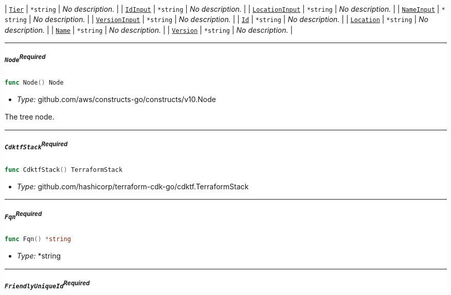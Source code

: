 | <code><a href="#@cdktf/provider-ionoscloud.dataIonoscloudVpnIpsecGateway.DataIonoscloudVpnIpsecGateway.property.tier">Tier</a></code> | <code>*string</code> | *No description.* |
| <code><a href="#@cdktf/provider-ionoscloud.dataIonoscloudVpnIpsecGateway.DataIonoscloudVpnIpsecGateway.property.idInput">IdInput</a></code> | <code>*string</code> | *No description.* |
| <code><a href="#@cdktf/provider-ionoscloud.dataIonoscloudVpnIpsecGateway.DataIonoscloudVpnIpsecGateway.property.locationInput">LocationInput</a></code> | <code>*string</code> | *No description.* |
| <code><a href="#@cdktf/provider-ionoscloud.dataIonoscloudVpnIpsecGateway.DataIonoscloudVpnIpsecGateway.property.nameInput">NameInput</a></code> | <code>*string</code> | *No description.* |
| <code><a href="#@cdktf/provider-ionoscloud.dataIonoscloudVpnIpsecGateway.DataIonoscloudVpnIpsecGateway.property.versionInput">VersionInput</a></code> | <code>*string</code> | *No description.* |
| <code><a href="#@cdktf/provider-ionoscloud.dataIonoscloudVpnIpsecGateway.DataIonoscloudVpnIpsecGateway.property.id">Id</a></code> | <code>*string</code> | *No description.* |
| <code><a href="#@cdktf/provider-ionoscloud.dataIonoscloudVpnIpsecGateway.DataIonoscloudVpnIpsecGateway.property.location">Location</a></code> | <code>*string</code> | *No description.* |
| <code><a href="#@cdktf/provider-ionoscloud.dataIonoscloudVpnIpsecGateway.DataIonoscloudVpnIpsecGateway.property.name">Name</a></code> | <code>*string</code> | *No description.* |
| <code><a href="#@cdktf/provider-ionoscloud.dataIonoscloudVpnIpsecGateway.DataIonoscloudVpnIpsecGateway.property.version">Version</a></code> | <code>*string</code> | *No description.* |

---

##### `Node`<sup>Required</sup> <a name="Node" id="@cdktf/provider-ionoscloud.dataIonoscloudVpnIpsecGateway.DataIonoscloudVpnIpsecGateway.property.node"></a>

```go
func Node() Node
```

- *Type:* github.com/aws/constructs-go/constructs/v10.Node

The tree node.

---

##### `CdktfStack`<sup>Required</sup> <a name="CdktfStack" id="@cdktf/provider-ionoscloud.dataIonoscloudVpnIpsecGateway.DataIonoscloudVpnIpsecGateway.property.cdktfStack"></a>

```go
func CdktfStack() TerraformStack
```

- *Type:* github.com/hashicorp/terraform-cdk-go/cdktf.TerraformStack

---

##### `Fqn`<sup>Required</sup> <a name="Fqn" id="@cdktf/provider-ionoscloud.dataIonoscloudVpnIpsecGateway.DataIonoscloudVpnIpsecGateway.property.fqn"></a>

```go
func Fqn() *string
```

- *Type:* *string

---

##### `FriendlyUniqueId`<sup>Required</sup> <a name="FriendlyUniqueId" id="@cdktf/provider-ionoscloud.dataIonoscloudVpnIpsecGateway.DataIonoscloudVpnIpsecGateway.property.friendlyUniqueId"></a>
